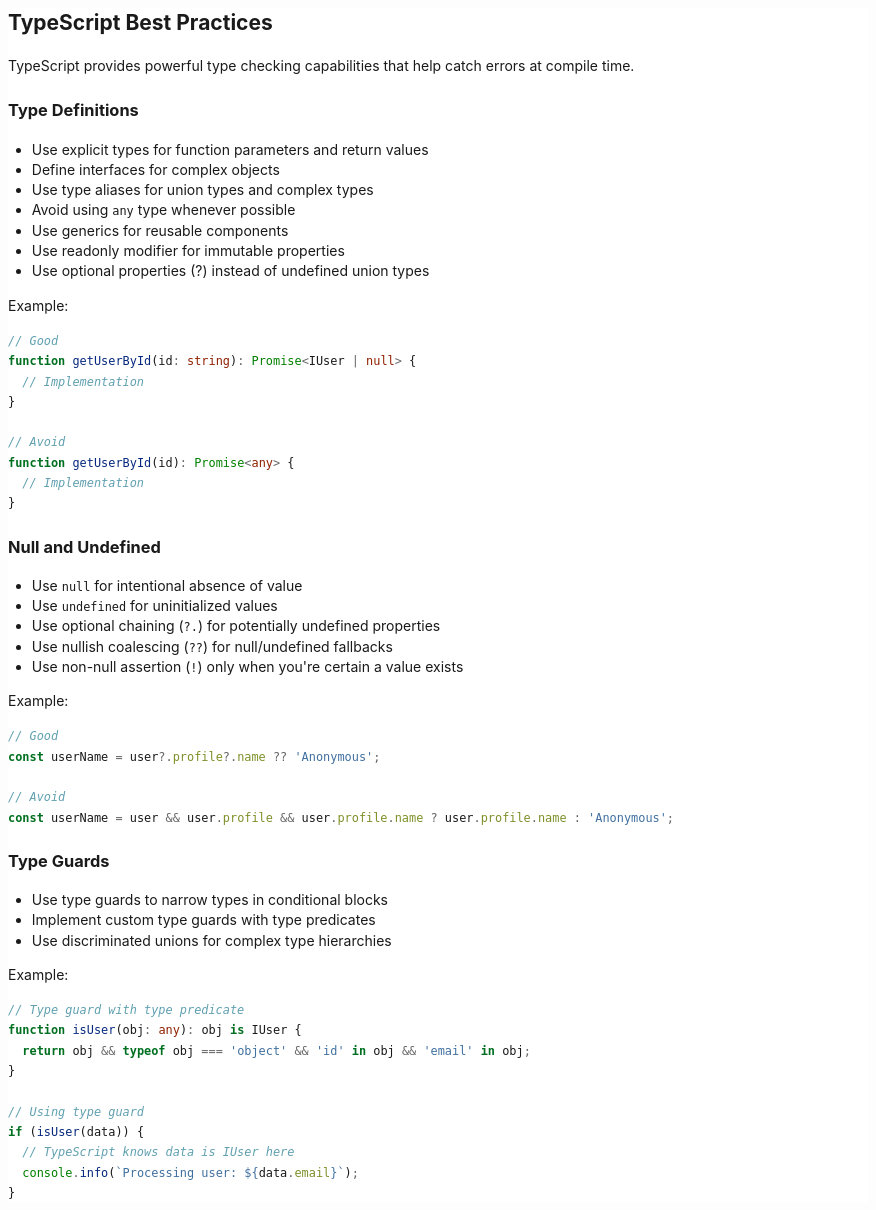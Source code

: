## TypeScript Best Practices

TypeScript provides powerful type checking capabilities that help catch errors at compile time.

### Type Definitions

- Use explicit types for function parameters and return values
- Define interfaces for complex objects
- Use type aliases for union types and complex types
- Avoid using `any` type whenever possible
- Use generics for reusable components
- Use readonly modifier for immutable properties
- Use optional properties (?) instead of undefined union types

Example:
```typescript
// Good
function getUserById(id: string): Promise<IUser | null> {
  // Implementation
}

// Avoid
function getUserById(id): Promise<any> {
  // Implementation
}
```

### Null and Undefined

- Use `null` for intentional absence of value
- Use `undefined` for uninitialized values
- Use optional chaining (`?.`) for potentially undefined properties
- Use nullish coalescing (`??`) for null/undefined fallbacks
- Use non-null assertion (`!`) only when you're certain a value exists

Example:
```typescript
// Good
const userName = user?.profile?.name ?? 'Anonymous';

// Avoid
const userName = user && user.profile && user.profile.name ? user.profile.name : 'Anonymous';
```

### Type Guards

- Use type guards to narrow types in conditional blocks
- Implement custom type guards with type predicates
- Use discriminated unions for complex type hierarchies

Example:
```typescript
// Type guard with type predicate
function isUser(obj: any): obj is IUser {
  return obj && typeof obj === 'object' && 'id' in obj && 'email' in obj;
}

// Using type guard
if (isUser(data)) {
  // TypeScript knows data is IUser here
  console.info(`Processing user: ${data.email}`);
}
```
